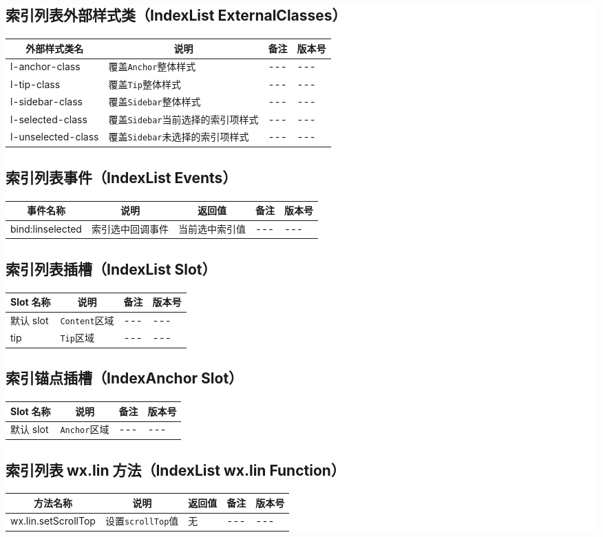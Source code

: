 ## 索引列表外部样式类（IndexList ExternalClasses）

| 外部样式类名       | 说明                              | 备注 | 版本号 |
| ------------------ | --------------------------------- | ---- | ------ |
| l-anchor-class     | 覆盖`Anchor`整体样式              | ---  | ---    |
| l-tip-class        | 覆盖`Tip`整体样式                 | ---  | ---    |
| l-sidebar-class    | 覆盖`Sidebar`整体样式             | ---  | ---    |
| l-selected-class   | 覆盖`Sidebar`当前选择的索引项样式 | ---  | ---    |
| l-unselected-class | 覆盖`Sidebar`未选择的索引项样式   | ---  | ---    |

## 索引列表事件（IndexList Events）

| 事件名称         | 说明             | 返回值         | 备注 | 版本号 |
| ---------------- | ---------------- | -------------- | ---- | ------ |
| bind:linselected | 索引选中回调事件 | 当前选中索引值 | ---  | ---    |

## 索引列表插槽（IndexList Slot）

| Slot 名称 | 说明          | 备注 | 版本号 |
| --------- | ------------- | ---- | ------ |
| 默认 slot | `Content`区域 | ---  | ---    |
| tip       | `Tip`区域     | ---  | ---    |

## 索引锚点插槽（IndexAnchor Slot）

| Slot 名称 | 说明         | 备注 | 版本号 |
| --------- | ------------ | ---- | ------ |
| 默认 slot | `Anchor`区域 | ---  | ---    |

## 索引列表 wx.lin 方法（IndexList wx.lin Function）

| 方法名称            | 说明              | 返回值 | 备注 | 版本号 |
| ------------------- | ----------------- | ------ | ---- | ------ |
| wx.lin.setScrollTop | 设置`scrollTop`值 | 无     | ---  | ---    |

<RightMenu/>
